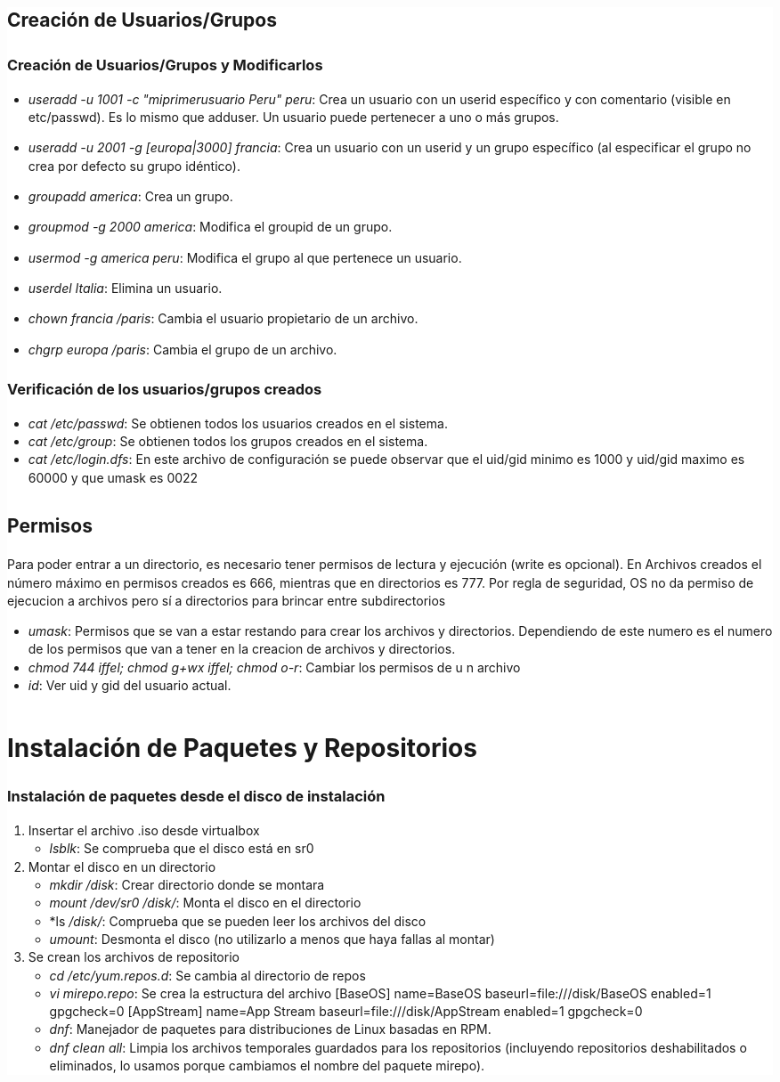 ## Creación de Usuarios/Grupos 

### Creación de Usuarios/Grupos y Modificarlos
* *useradd -u 1001 -c "miprimerusuario Peru" peru*: Crea un usuario con un userid específico y con comentario (visible en etc/passwd). Es lo mismo que adduser. Un usuario puede pertenecer a uno o más grupos.
* *useradd -u 2001 -g [europa|3000] francia*: Crea un usuario con un userid y un grupo específico (al especificar el grupo no crea por defecto su grupo idéntico).
* *groupadd america*: Crea un grupo.
* *groupmod -g 2000 america*: Modifica el groupid de un grupo.
* *usermod -g america peru*: Modifica el grupo al que pertenece un usuario.
* *userdel Italia*: Elimina un usuario.

* *chown francia /paris*: Cambia el usuario propietario de un archivo.
* *chgrp europa /paris*: Cambia el grupo de un archivo.

### Verificación de los usuarios/grupos creados
* *cat /etc/passwd*: Se obtienen todos los usuarios creados en el sistema. 
* *cat /etc/group*: Se obtienen todos los grupos creados en el sistema.
* *cat /etc/login.dfs*: En este archivo de configuración se puede observar que el uid/gid minimo es 1000 y uid/gid maximo es 60000 y que umask es 0022

## Permisos

Para poder entrar a un directorio, es necesario tener permisos de lectura y ejecución (write es opcional). En Archivos creados el número máximo en permisos creados es 666, mientras que en directorios es 777. Por regla de seguridad, OS no da permiso de ejecucion a archivos pero sí a directorios para brincar entre subdirectorios

* *umask*: Permisos que se van a estar restando para crear los archivos y directorios. Dependiendo de este numero es el numero de los permisos que van a tener en la creacion de archivos y directorios. 
* *chmod 744 iffel; chmod g+wx iffel; chmod o-r*: Cambiar los permisos de u n archivo
* *id*: Ver uid y gid del usuario actual.

# Instalación de Paquetes y Repositorios

### Instalación de paquetes desde el disco de instalación
1. Insertar el archivo .iso desde virtualbox 
	* *lsblk*: Se comprueba que el disco está en sr0
2. Montar el disco en un directorio 
    * *mkdir /disk*: Crear directorio donde se montara
	* *mount /dev/sr0 /disk/*: Monta el disco en el directorio
	* *ls */disk/*: Comprueba que se pueden leer los archivos del disco
	* *umount*: Desmonta el disco (no utilizarlo a menos que haya fallas al montar)
3. Se crean los archivos de repositorio
	* *cd /etc/yum.repos.d*: Se cambia al directorio de repos
	 * *vi mirepo.repo*: Se crea la estructura del archivo 
	[BaseOS]
	name=BaseOS
	baseurl=file:///disk/BaseOS
	enabled=1
	gpgcheck=0
	[AppStream]
	name=App Stream
	baseurl=file:///disk/AppStream
	enabled=1
	gpgcheck=0
	* *dnf*: Manejador de paquetes para distribuciones de Linux basadas en RPM.
	*  *dnf clean all*: Limpia los archivos temporales guardados para los repositorios (incluyendo repositorios deshabilitados o eliminados, lo usamos porque cambiamos el nombre del paquete mirepo).